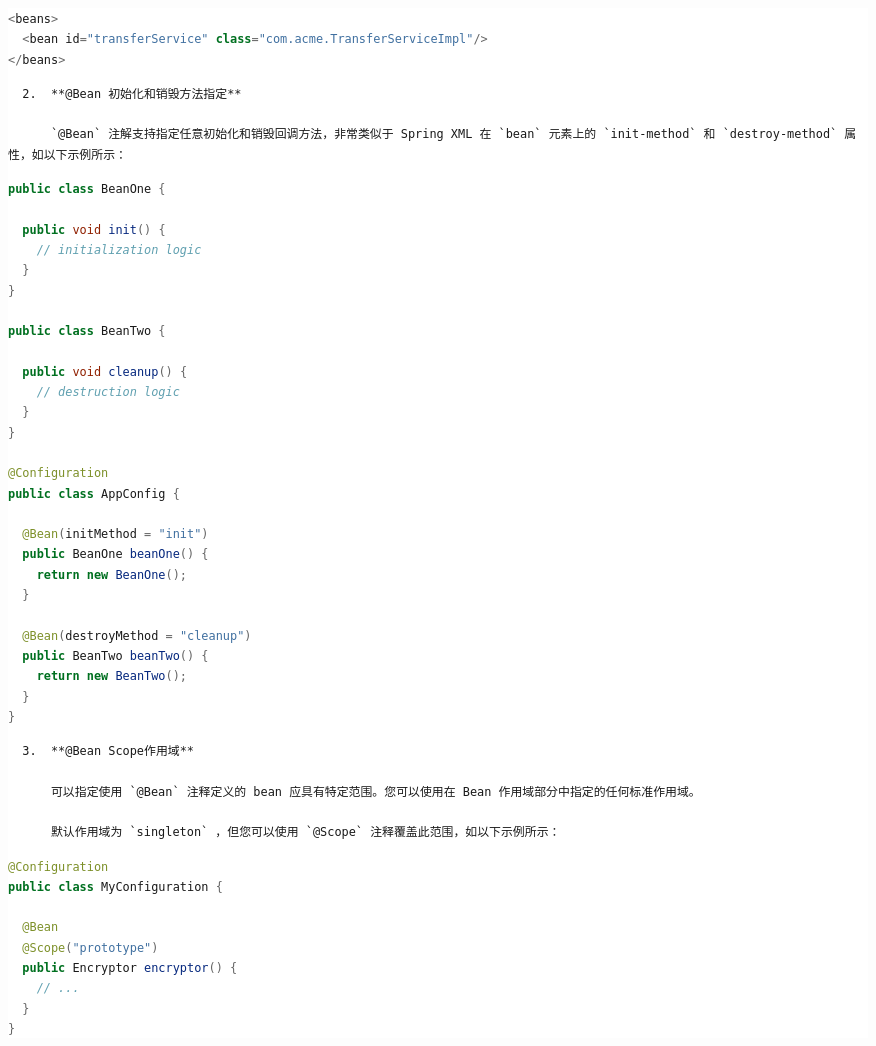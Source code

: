 ```Java
<beans>
  <bean id="transferService" class="com.acme.TransferServiceImpl"/>
</beans>
```

      2.  **@Bean 初始化和销毁方法指定**

          `@Bean`​ 注解支持指定任意初始化和销毁回调方法，非常类似于 Spring XML 在 `bean`​ 元素上的 `init-method`​ 和 `destroy-method`​ 属性，如以下示例所示：

```Java
public class BeanOne {

  public void init() {
    // initialization logic
  }
}

public class BeanTwo {

  public void cleanup() {
    // destruction logic
  }
}

@Configuration
public class AppConfig {

  @Bean(initMethod = "init")
  public BeanOne beanOne() {
    return new BeanOne();
  }

  @Bean(destroyMethod = "cleanup")
  public BeanTwo beanTwo() {
    return new BeanTwo();
  }
}
```

      3.  **@Bean Scope作用域**

          可以指定使用 `@Bean`​ 注释定义的 bean 应具有特定范围。您可以使用在 Bean 作用域部分中指定的任何标准作用域。

          默认作用域为 `singleton`​ ，但您可以使用 `@Scope`​ 注释覆盖此范围，如以下示例所示：

```Java
@Configuration
public class MyConfiguration {

  @Bean
  @Scope("prototype")
  public Encryptor encryptor() {
    // ...
  }
}
```
